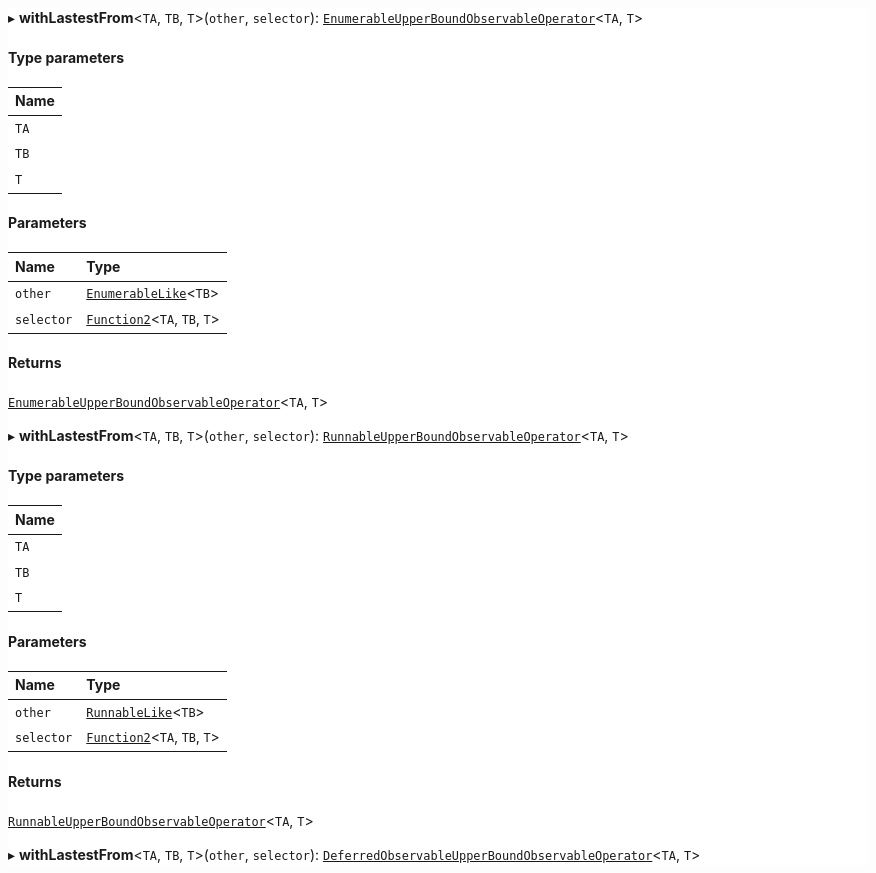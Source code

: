 ▸ **withLastestFrom**<`TA`, `TB`, `T`\>(`other`, `selector`): [`EnumerableUpperBoundObservableOperator`](../modules/Observable.md#enumerableupperboundobservableoperator)<`TA`, `T`\>

#### Type parameters

| Name |
| :------ |
| `TA` |
| `TB` |
| `T` |

#### Parameters

| Name | Type |
| :------ | :------ |
| `other` | [`EnumerableLike`](types.EnumerableLike.md)<`TB`\> |
| `selector` | [`Function2`](../modules/functions.md#function2)<`TA`, `TB`, `T`\> |

#### Returns

[`EnumerableUpperBoundObservableOperator`](../modules/Observable.md#enumerableupperboundobservableoperator)<`TA`, `T`\>

▸ **withLastestFrom**<`TA`, `TB`, `T`\>(`other`, `selector`): [`RunnableUpperBoundObservableOperator`](../modules/Observable.md#runnableupperboundobservableoperator)<`TA`, `T`\>

#### Type parameters

| Name |
| :------ |
| `TA` |
| `TB` |
| `T` |

#### Parameters

| Name | Type |
| :------ | :------ |
| `other` | [`RunnableLike`](types.RunnableLike.md)<`TB`\> |
| `selector` | [`Function2`](../modules/functions.md#function2)<`TA`, `TB`, `T`\> |

#### Returns

[`RunnableUpperBoundObservableOperator`](../modules/Observable.md#runnableupperboundobservableoperator)<`TA`, `T`\>

▸ **withLastestFrom**<`TA`, `TB`, `T`\>(`other`, `selector`): [`DeferredObservableUpperBoundObservableOperator`](../modules/Observable.md#deferredobservableupperboundobservableoperator)<`TA`, `T`\>
